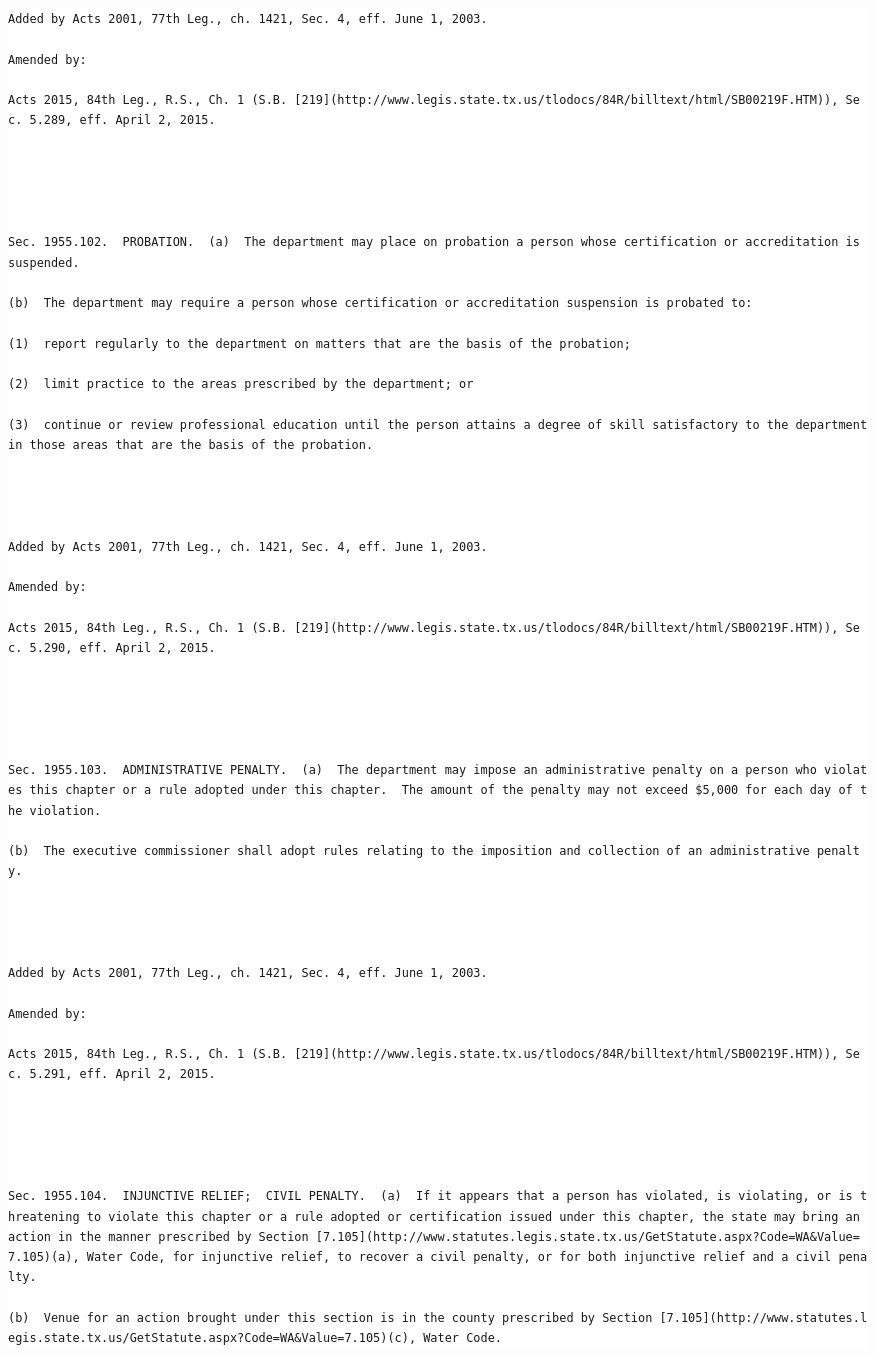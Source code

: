     
    
    Added by Acts 2001, 77th Leg., ch. 1421, Sec. 4, eff. June 1, 2003.
    
    Amended by: 
    
    Acts 2015, 84th Leg., R.S., Ch. 1 (S.B. [219](http://www.legis.state.tx.us/tlodocs/84R/billtext/html/SB00219F.HTM)), Sec. 5.289, eff. April 2, 2015.
    
    
    
    
    
    Sec. 1955.102.  PROBATION.  (a)  The department may place on probation a person whose certification or accreditation is suspended.
    
    (b)  The department may require a person whose certification or accreditation suspension is probated to:
    
    (1)  report regularly to the department on matters that are the basis of the probation;
    
    (2)  limit practice to the areas prescribed by the department; or
    
    (3)  continue or review professional education until the person attains a degree of skill satisfactory to the department in those areas that are the basis of the probation.
    
    
    
    
    Added by Acts 2001, 77th Leg., ch. 1421, Sec. 4, eff. June 1, 2003.
    
    Amended by: 
    
    Acts 2015, 84th Leg., R.S., Ch. 1 (S.B. [219](http://www.legis.state.tx.us/tlodocs/84R/billtext/html/SB00219F.HTM)), Sec. 5.290, eff. April 2, 2015.
    
    
    
    
    
    Sec. 1955.103.  ADMINISTRATIVE PENALTY.  (a)  The department may impose an administrative penalty on a person who violates this chapter or a rule adopted under this chapter.  The amount of the penalty may not exceed $5,000 for each day of the violation.
    
    (b)  The executive commissioner shall adopt rules relating to the imposition and collection of an administrative penalty.
    
    
    
    
    Added by Acts 2001, 77th Leg., ch. 1421, Sec. 4, eff. June 1, 2003.
    
    Amended by: 
    
    Acts 2015, 84th Leg., R.S., Ch. 1 (S.B. [219](http://www.legis.state.tx.us/tlodocs/84R/billtext/html/SB00219F.HTM)), Sec. 5.291, eff. April 2, 2015.
    
    
    
    
    
    Sec. 1955.104.  INJUNCTIVE RELIEF;  CIVIL PENALTY.  (a)  If it appears that a person has violated, is violating, or is threatening to violate this chapter or a rule adopted or certification issued under this chapter, the state may bring an action in the manner prescribed by Section [7.105](http://www.statutes.legis.state.tx.us/GetStatute.aspx?Code=WA&Value=7.105)(a), Water Code, for injunctive relief, to recover a civil penalty, or for both injunctive relief and a civil penalty.
    
    (b)  Venue for an action brought under this section is in the county prescribed by Section [7.105](http://www.statutes.legis.state.tx.us/GetStatute.aspx?Code=WA&Value=7.105)(c), Water Code.
    